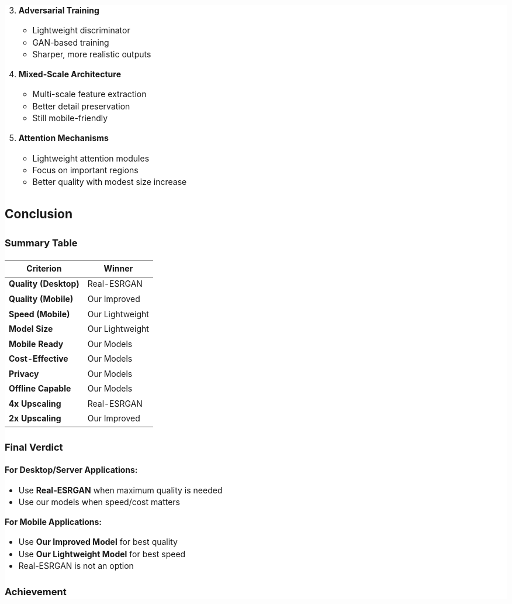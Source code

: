 3. **Adversarial Training**
   - Lightweight discriminator
   - GAN-based training
   - Sharper, more realistic outputs

4. **Mixed-Scale Architecture**
   - Multi-scale feature extraction
   - Better detail preservation
   - Still mobile-friendly

5. **Attention Mechanisms**
   - Lightweight attention modules
   - Focus on important regions
   - Better quality with modest size increase

## Conclusion

### Summary Table

| Criterion | Winner |
|-----------|--------|
| **Quality (Desktop)** | Real-ESRGAN |
| **Quality (Mobile)** | Our Improved |
| **Speed (Mobile)** | Our Lightweight |
| **Model Size** | Our Lightweight |
| **Mobile Ready** | Our Models |
| **Cost-Effective** | Our Models |
| **Privacy** | Our Models |
| **Offline Capable** | Our Models |
| **4x Upscaling** | Real-ESRGAN |
| **2x Upscaling** | Our Improved |

### Final Verdict

**For Desktop/Server Applications:**
- Use **Real-ESRGAN** when maximum quality is needed
- Use our models when speed/cost matters

**For Mobile Applications:**
- Use **Our Improved Model** for best quality
- Use **Our Lightweight Model** for best speed
- Real-ESRGAN is not an option

### Achievement
